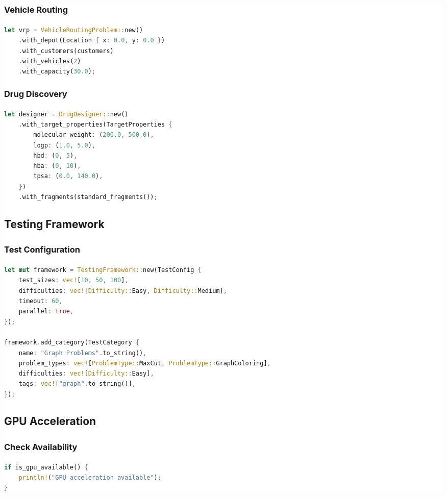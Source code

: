### Vehicle Routing
```rust
let vrp = VehicleRoutingProblem::new()
    .with_depot(Location { x: 0.0, y: 0.0 })
    .with_customers(customers)
    .with_vehicles(2)
    .with_capacity(30.0);
```

### Drug Discovery
```rust
let designer = DrugDesigner::new()
    .with_target_properties(TargetProperties {
        molecular_weight: (200.0, 500.0),
        logp: (1.0, 5.0),
        hbd: (0, 5),
        hba: (0, 10),
        tpsa: (0.0, 140.0),
    })
    .with_fragments(standard_fragments());
```

## Testing Framework

### Test Configuration
```rust
let mut framework = TestingFramework::new(TestConfig {
    test_sizes: vec![10, 50, 100],
    difficulties: vec![Difficulty::Easy, Difficulty::Medium],
    timeout: 60,
    parallel: true,
});

framework.add_category(TestCategory {
    name: "Graph Problems".to_string(),
    problem_types: vec![ProblemType::MaxCut, ProblemType::GraphColoring],
    difficulties: vec![Difficulty::Easy],
    tags: vec!["graph".to_string()],
});
```

## GPU Acceleration

### Check Availability
```rust
if is_gpu_available() {
    println!("GPU acceleration available");
}
```
